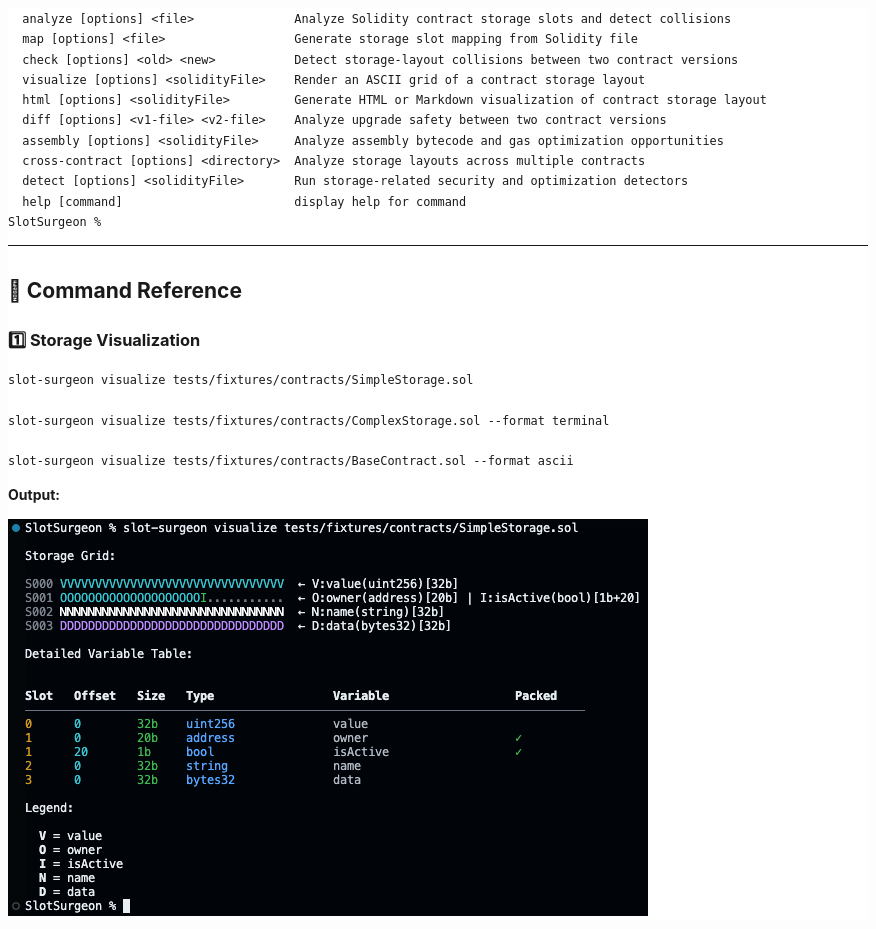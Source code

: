 ~~~
  analyze [options] <file>              Analyze Solidity contract storage slots and detect collisions
  map [options] <file>                  Generate storage slot mapping from Solidity file
  check [options] <old> <new>           Detect storage-layout collisions between two contract versions
  visualize [options] <solidityFile>    Render an ASCII grid of a contract storage layout
  html [options] <solidityFile>         Generate HTML or Markdown visualization of contract storage layout
  diff [options] <v1-file> <v2-file>    Analyze upgrade safety between two contract versions
  assembly [options] <solidityFile>     Analyze assembly bytecode and gas optimization opportunities
  cross-contract [options] <directory>  Analyze storage layouts across multiple contracts
  detect [options] <solidityFile>       Run storage-related security and optimization detectors
  help [command]                        display help for command
SlotSurgeon % 
~~~

---

## 🎯 **Command Reference**

### **1️⃣ Storage Visualization**


~~~
slot-surgeon visualize tests/fixtures/contracts/SimpleStorage.sol

slot-surgeon visualize tests/fixtures/contracts/ComplexStorage.sol --format terminal

slot-surgeon visualize tests/fixtures/contracts/BaseContract.sol --format ascii
~~~


**Output:**


![Visualize Terminal](assets/screenshots/visualize-terminal.png)
